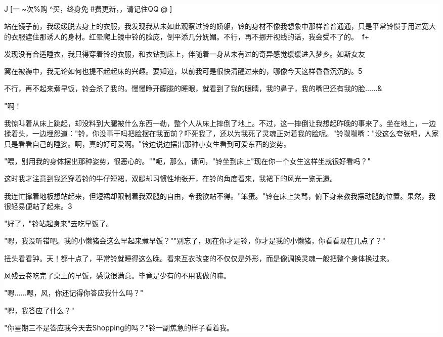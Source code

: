 
J [一 ~次%购 ^买，终身免 #费更新，，请记住QQ @ ]



站在镜子前，我缓缓脱去身上的衣服，我发现我从未如此观察过铃的娇躯，铃的身材不像我想象中那样普普通通，只是平常铃惯于用过宽大的衣服遮住那诱人的身材。红晕爬上镜中铃的脸庞，倒平添几分妩媚。不行，再不挪开视线的话，我会受不了的。  f+





发现没有合适睡衣，我只得穿着铃的衣服，和衣钻到床上，伴随着一身从未有过的奇异感觉缓缓进入梦乡。如斯女友



窝在被褥中，我无论如何也提不起起床的兴趣。要知道，以前我可是很快清醒过来的，哪像今天这样昏昏沉沉的。5



不行，再不起来煮早饭，铃会杀了我的。慢慢睁开朦胧的睡眼，就看到了我的眼睛，我的鼻子，我的嘴巴还有我的脸......&



"啊！



我惊叫着从床上跳起，却没料到大腿被什么东西一勒，整个人从床上摔倒了地上。不过，这一摔倒让我想起昨晚的事来了。坐在地上，一边揉着头，一边埋怨道："铃，你没事干吗把脸摆在我面前？吓死我了，还以为我死了灵魂正对着我的脸呢。"铃呶呶嘴："没这么夸张吧，人家只是看看自己的睡姿。啊，真的好可爱啊。"铃边说边摆出那种小女生看到可爱东西的姿势。



"喂，别用我的身体摆出那种姿势，很恶心的。""呃，那么，请问，"铃坐到床上"现在你一个女生这样坐就很好看吗？"





这时我才注意到我还穿着铃的牛仔短裙，双腿却习惯性地张开，在铃的角度看来，我裙下的风光一览无遗。



我连忙撑着地板想站起来，但短裙却限制着我双腿的自由，令我欲站不得。"笨蛋。"铃在床上笑骂，俯下身来教我摆动腿的位置。果然，我很轻易便站了起来。3



"好了，"铃站起身来"去吃早饭了。



"嗯，我没听错吧。我的小懒猪会这么早起来煮早饭？""别忘了，现在你才是铃，你才是我的小懒猪，你看看现在几点了？"





扭头看看钟。天！都十点了，平常铃就睡得这么晚。看来互衣改变的不仅仅是外形，而是像调换灵魂一般把整个身体换过来。



风残云卷吃完了桌上的早饭，感觉很满意。毕竟是少有的不用我做的嘛。



"嗯......嗯，风，你还记得你答应我什么吗？"



"嗯，我答应了什么？"



"你星期三不是答应我今天去Shopping的吗？"铃一副焦急的样子看着我。


